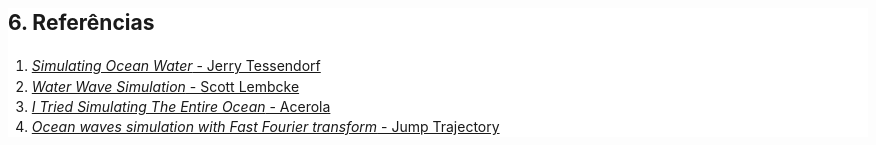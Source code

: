 ## 6. Referências
1. [*Simulating Ocean Water* - Jerry Tessendorf](https://people.computing.clemson.edu/~jtessen/reports/papers_files/coursenotes2004.pdf)
2. [*Water Wave Simulation* - Scott Lembcke](https://www.slembcke.net/blog/WaterWaves/)
3. [*I Tried Simulating The Entire Ocean* - Acerola](https://www.youtube.com/watch?v=yPfagLeUa7k)
4. [*Ocean waves simulation with Fast Fourier transform* - Jump Trajectory](https://www.youtube.com/watch?v=kGEqaX4Y4bQ)

